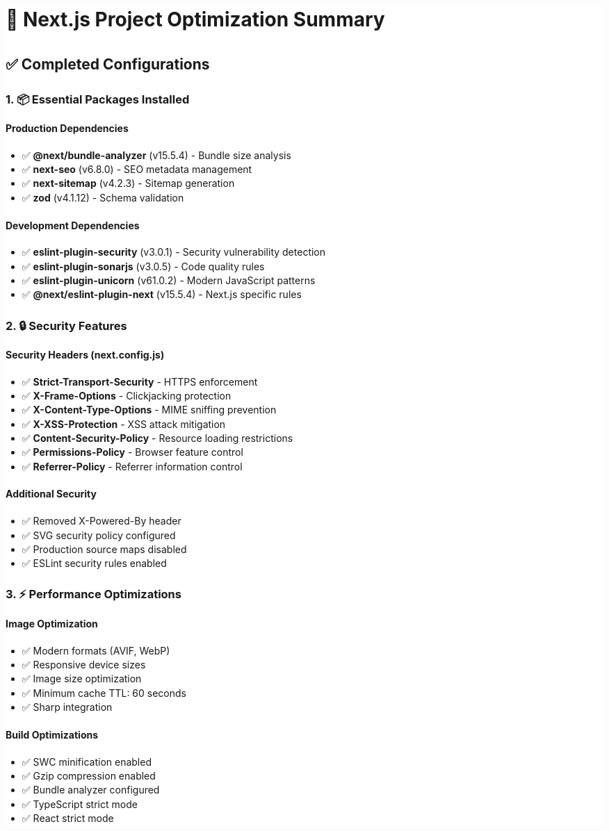 # 🎯 Next.js Project Optimization Summary

## ✅ Completed Configurations

### 1. 📦 Essential Packages Installed

#### Production Dependencies
- ✅ **@next/bundle-analyzer** (v15.5.4) - Bundle size analysis
- ✅ **next-seo** (v6.8.0) - SEO metadata management
- ✅ **next-sitemap** (v4.2.3) - Sitemap generation
- ✅ **zod** (v4.1.12) - Schema validation

#### Development Dependencies
- ✅ **eslint-plugin-security** (v3.0.1) - Security vulnerability detection
- ✅ **eslint-plugin-sonarjs** (v3.0.5) - Code quality rules
- ✅ **eslint-plugin-unicorn** (v61.0.2) - Modern JavaScript patterns
- ✅ **@next/eslint-plugin-next** (v15.5.4) - Next.js specific rules

### 2. 🔒 Security Features

#### Security Headers (next.config.js)
- ✅ **Strict-Transport-Security** - HTTPS enforcement
- ✅ **X-Frame-Options** - Clickjacking protection
- ✅ **X-Content-Type-Options** - MIME sniffing prevention
- ✅ **X-XSS-Protection** - XSS attack mitigation
- ✅ **Content-Security-Policy** - Resource loading restrictions
- ✅ **Permissions-Policy** - Browser feature control
- ✅ **Referrer-Policy** - Referrer information control

#### Additional Security
- ✅ Removed X-Powered-By header
- ✅ SVG security policy configured
- ✅ Production source maps disabled
- ✅ ESLint security rules enabled

### 3. ⚡ Performance Optimizations

#### Image Optimization
- ✅ Modern formats (AVIF, WebP)
- ✅ Responsive device sizes
- ✅ Image size optimization
- ✅ Minimum cache TTL: 60 seconds
- ✅ Sharp integration

#### Build Optimizations
- ✅ SWC minification enabled
- ✅ Gzip compression enabled
- ✅ Bundle analyzer configured
- ✅ TypeScript strict mode
- ✅ React strict mode
